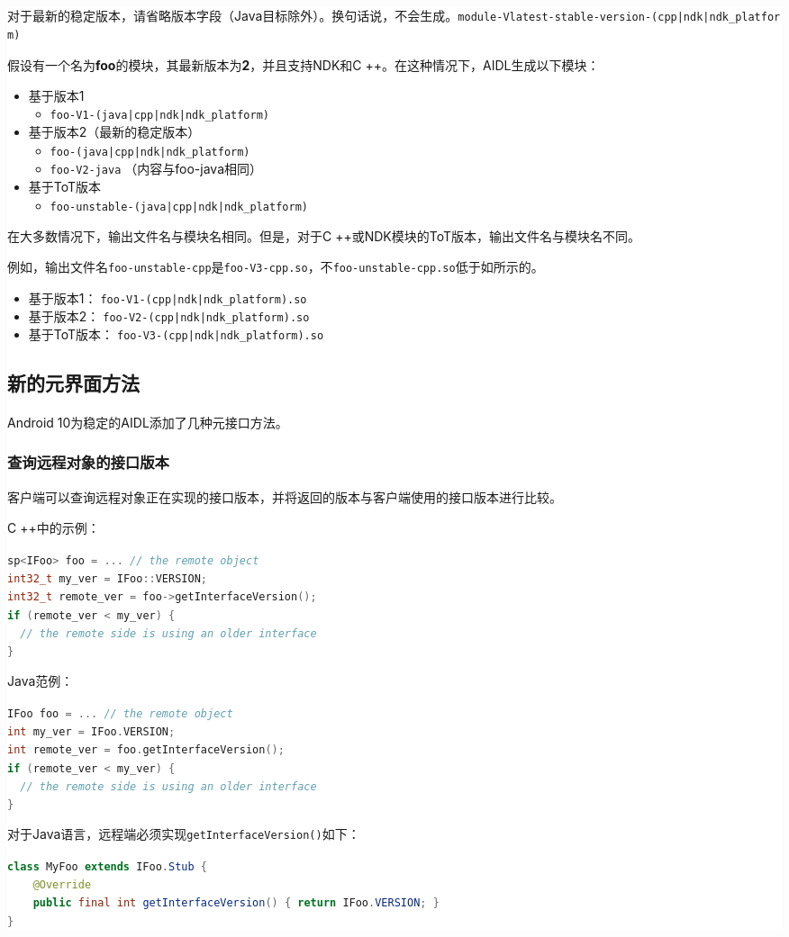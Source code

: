对于最新的稳定版本，请省略版本字段（Java目标除外）。换句话说，不会生成。`module-Vlatest-stable-version-(cpp|ndk|ndk_platform)`

假设有一个名为**foo**的模块，其最新版本为**2**，并且支持NDK和C ++。在这种情况下，AIDL生成以下模块：

- 基于版本1
  - `foo-V1-(java|cpp|ndk|ndk_platform)`
- 基于版本2（最新的稳定版本）
  - `foo-(java|cpp|ndk|ndk_platform)`
  - `foo-V2-java` （内容与foo-java相同）
- 基于ToT版本
  - `foo-unstable-(java|cpp|ndk|ndk_platform)`

在大多数情况下，输出文件名与模块名相同。但是，对于C ++或NDK模块的ToT版本，输出文件名与模块名不同。

例如，输出文件名`foo-unstable-cpp`是`foo-V3-cpp.so`，不`foo-unstable-cpp.so`低于如所示的。

- 基于版本1： `foo-V1-(cpp|ndk|ndk_platform).so`
- 基于版本2： `foo-V2-(cpp|ndk|ndk_platform).so`
- 基于ToT版本： `foo-V3-(cpp|ndk|ndk_platform).so`

## 新的元界面方法

Android 10为稳定的AIDL添加了几种元接口方法。

### 查询远程对象的接口版本

客户端可以查询远程对象正在实现的接口版本，并将返回的版本与客户端使用的接口版本进行比较。

C ++中的示例：

```c++
sp<IFoo> foo = ... // the remote object
int32_t my_ver = IFoo::VERSION;
int32_t remote_ver = foo->getInterfaceVersion();
if (remote_ver < my_ver) {
  // the remote side is using an older interface
}
```

Java范例：

```c++
IFoo foo = ... // the remote object
int my_ver = IFoo.VERSION;
int remote_ver = foo.getInterfaceVersion();
if (remote_ver < my_ver) {
  // the remote side is using an older interface
}
```

对于Java语言，远程端必须实现`getInterfaceVersion()`如下：

```java
class MyFoo extends IFoo.Stub {
    @Override
    public final int getInterfaceVersion() { return IFoo.VERSION; }
}
```
